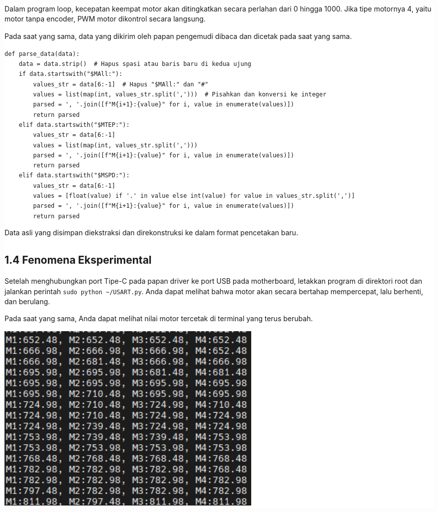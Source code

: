 Dalam program loop, kecepatan keempat motor akan ditingkatkan secara perlahan dari 0 hingga 1000. Jika tipe motornya 4, yaitu motor tanpa encoder, PWM motor dikontrol secara langsung.

Pada saat yang sama, data yang dikirim oleh papan pengemudi dibaca dan dicetak pada saat yang sama.

```
def parse_data(data):
    data = data.strip()  # Hapus spasi atau baris baru di kedua ujung
    if data.startswith("$MAll:"):
        values_str = data[6:-1]  # Hapus "$MAll:" dan "#"
        values = list(map(int, values_str.split(',')))  # Pisahkan dan konversi ke integer
        parsed = ', '.join([f"M{i+1}:{value}" for i, value in enumerate(values)])
        return parsed
    elif data.startswith("$MTEP:"):
        values_str = data[6:-1]
        values = list(map(int, values_str.split(',')))
        parsed = ', '.join([f"M{i+1}:{value}" for i, value in enumerate(values)])
        return parsed
    elif data.startswith("$MSPD:"):
        values_str = data[6:-1]
        values = [float(value) if '.' in value else int(value) for value in values_str.split(',')]
        parsed = ', '.join([f"M{i+1}:{value}" for i, value in enumerate(values)])
        return parsed
```

Data asli yang disimpan diekstraksi dan direkonstruksi ke dalam format pencetakan baru.

## 1.4 Fenomena Eksperimental

Setelah menghubungkan port Tipe-C pada papan driver ke port USB pada motherboard, letakkan program di direktori root dan jalankan perintah `sudo python ~/USART.py`. Anda dapat melihat bahwa motor akan secara bertahap mempercepat, lalu berhenti, dan berulang.

Pada saat yang sama, Anda dapat melihat nilai motor tercetak di terminal yang terus berubah.

![img](./assets/2-1761604694486-70.png)
